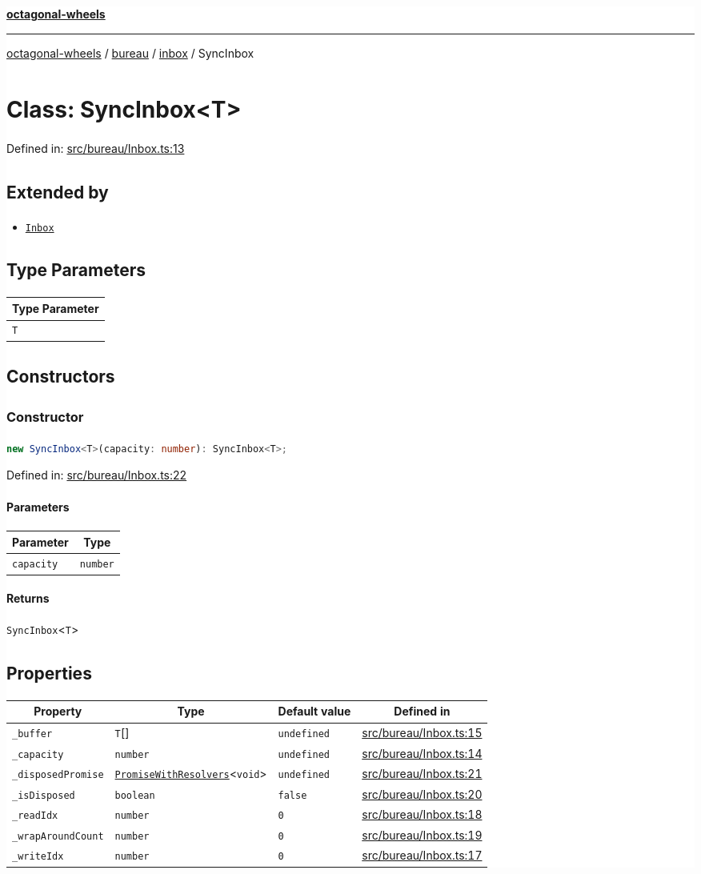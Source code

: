 [**octagonal-wheels**](../../../README.md)

***

[octagonal-wheels](../../../modules.md) / [bureau](../../README.md) / [inbox](../README.md) / SyncInbox

# Class: SyncInbox\<T\>

Defined in: [src/bureau/Inbox.ts:13](https://github.com/vrtmrz/octagonal-wheels/blob/main/src/bureau/Inbox.ts#L13)

## Extended by

- [`Inbox`](../Inbox/README.md)

## Type Parameters

| Type Parameter |
| ------ |
| `T` |

## Constructors

### Constructor

```ts
new SyncInbox<T>(capacity: number): SyncInbox<T>;
```

Defined in: [src/bureau/Inbox.ts:22](https://github.com/vrtmrz/octagonal-wheels/blob/main/src/bureau/Inbox.ts#L22)

#### Parameters

| Parameter | Type |
| ------ | ------ |
| `capacity` | `number` |

#### Returns

`SyncInbox`\<`T`\>

## Properties

| Property | Type | Default value | Defined in |
| ------ | ------ | ------ | ------ |
| <a id="_buffer"></a> `_buffer` | `T`[] | `undefined` | [src/bureau/Inbox.ts:15](https://github.com/vrtmrz/octagonal-wheels/blob/main/src/bureau/Inbox.ts#L15) |
| <a id="_capacity"></a> `_capacity` | `number` | `undefined` | [src/bureau/Inbox.ts:14](https://github.com/vrtmrz/octagonal-wheels/blob/main/src/bureau/Inbox.ts#L14) |
| <a id="_disposedpromise"></a> `_disposedPromise` | [`PromiseWithResolvers`](../../../promises/PromiseWithResolvers/README.md)\<`void`\> | `undefined` | [src/bureau/Inbox.ts:21](https://github.com/vrtmrz/octagonal-wheels/blob/main/src/bureau/Inbox.ts#L21) |
| <a id="_isdisposed"></a> `_isDisposed` | `boolean` | `false` | [src/bureau/Inbox.ts:20](https://github.com/vrtmrz/octagonal-wheels/blob/main/src/bureau/Inbox.ts#L20) |
| <a id="_readidx"></a> `_readIdx` | `number` | `0` | [src/bureau/Inbox.ts:18](https://github.com/vrtmrz/octagonal-wheels/blob/main/src/bureau/Inbox.ts#L18) |
| <a id="_wraparoundcount"></a> `_wrapAroundCount` | `number` | `0` | [src/bureau/Inbox.ts:19](https://github.com/vrtmrz/octagonal-wheels/blob/main/src/bureau/Inbox.ts#L19) |
| <a id="_writeidx"></a> `_writeIdx` | `number` | `0` | [src/bureau/Inbox.ts:17](https://github.com/vrtmrz/octagonal-wheels/blob/main/src/bureau/Inbox.ts#L17) |

